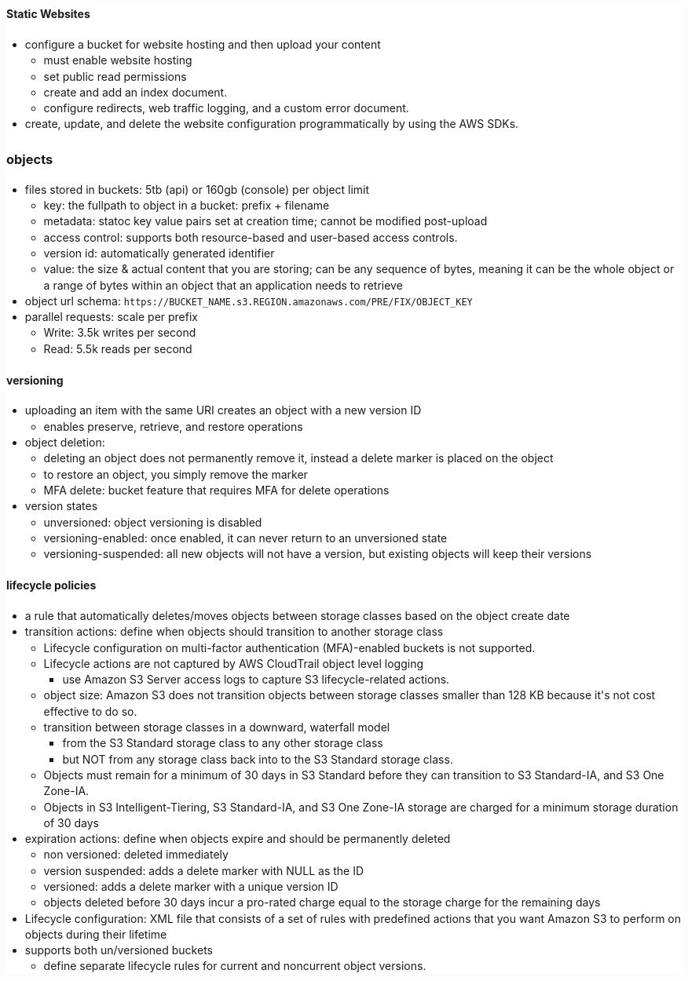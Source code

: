 #### Static Websites

- configure a bucket for website hosting and then upload your content
  - must enable website hosting
  - set public read permissions
  - create and add an index document.
  - configure redirects, web traffic logging, and a custom error document.
- create, update, and delete the website configuration programmatically by using the AWS SDKs.

### objects

- files stored in buckets: 5tb (api) or 160gb (console) per object limit
  - key: the fullpath to object in a bucket: prefix + filename
  - metadata: statoc key value pairs set at creation time; cannot be modified post-upload
  - access control: supports both resource-based and user-based access controls.
  - version id: automatically generated identifier
  - value: the size & actual content that you are storing; can be any sequence of bytes, meaning it can be the whole object or a range of bytes within an object that an application needs to retrieve
- object url schema: `https://BUCKET_NAME.s3.REGION.amazonaws.com/PRE/FIX/OBJECT_KEY`
- parallel requests: scale per prefix
  - Write: 3.5k writes per second
  - Read: 5.5k reads per second

#### versioning

- uploading an item with the same URI creates an object with a new version ID
  - enables preserve, retrieve, and restore operations
- object deletion:
  - deleting an object does not permanently remove it, instead a delete marker is placed on the object
  - to restore an object, you simply remove the marker
  - MFA delete: bucket feature that requires MFA for delete operations
- version states
  - unversioned: object versioning is disabled
  - versioning-enabled: once enabled, it can never return to an unversioned state
  - versioning-suspended: all new objects will not have a version, but existing objects will keep their versions

#### lifecycle policies

- a rule that automatically deletes/moves objects between storage classes based on the object create date
- transition actions: define when objects should transition to another storage class
  - Lifecycle configuration on multi-factor authentication (MFA)-enabled buckets is not supported.
  - Lifecycle actions are not captured by AWS CloudTrail object level logging
    - use Amazon S3 Server access logs to capture S3 lifecycle-related actions.
  - object size: Amazon S3 does not transition objects between storage classes smaller than 128 KB because it's not cost effective to do so.
  - transition between storage classes in a downward, waterfall model
    - from the S3 Standard storage class to any other storage class
    - but NOT from any storage class back into to the S3 Standard storage class.
  - Objects must remain for a minimum of 30 days in S3 Standard before they can transition to S3 Standard-IA, and S3 One Zone-IA.
  - Objects in S3 Intelligent-Tiering, S3 Standard-IA, and S3 One Zone-IA storage are charged for a minimum storage duration of 30 days
- expiration actions: define when objects expire and should be permanently deleted
  - non versioned: deleted immediately
  - version suspended: adds a delete marker with NULL as the ID
  - versioned: adds a delete marker with a unique version ID
  - objects deleted before 30 days incur a pro-rated charge equal to the storage charge for the remaining days
- Lifecycle configuration: XML file that consists of a set of rules with predefined actions that you want Amazon S3 to perform on objects during their lifetime
- supports both un/versioned buckets
  - define separate lifecycle rules for current and noncurrent object versions.